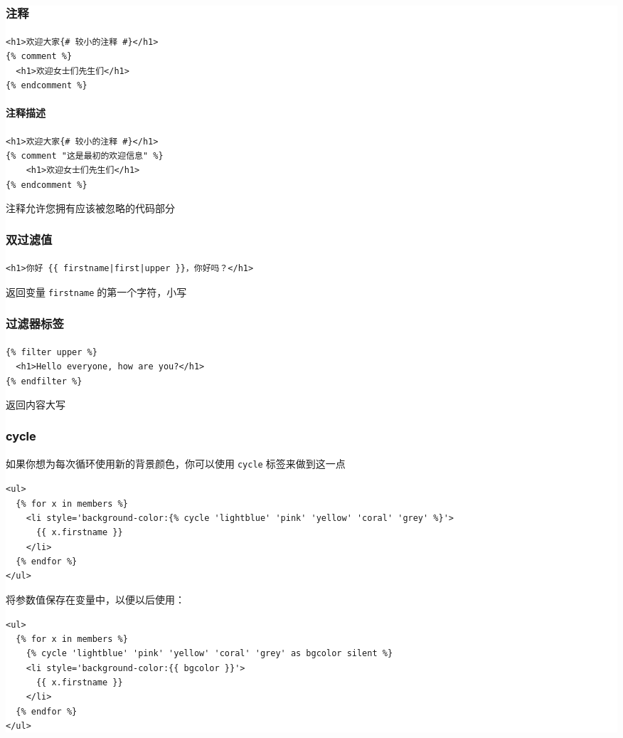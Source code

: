 ### 注释


```django
<h1>欢迎大家{# 较小的注释 #}</h1>
{% comment %}
  <h1>欢迎女士们先生们</h1>
{% endcomment %}
```

#### 注释描述

```django
<h1>欢迎大家{# 较小的注释 #}</h1>
{% comment "这是最初的欢迎信息" %}
    <h1>欢迎女士们先生们</h1>
{% endcomment %}
```

注释允许您拥有应该被忽略的代码部分

### 双过滤值

```django
<h1>你好 {{ firstname|first|upper }}，你好吗？</h1>
```

返回变量 `firstname` 的第一个字符，小写

### 过滤器标签

```django
{% filter upper %}
  <h1>Hello everyone, how are you?</h1>
{% endfilter %}
```

返回内容大写

### cycle


如果你想为每次循环使用新的背景颜色，你可以使用 `cycle` 标签来做到这一点

```django
<ul>
  {% for x in members %}
    <li style='background-color:{% cycle 'lightblue' 'pink' 'yellow' 'coral' 'grey' %}'>
      {{ x.firstname }}
    </li>
  {% endfor %}
</ul>
```

将参数值保存在变量中，以便以后使用：

```django
<ul>
  {% for x in members %}
    {% cycle 'lightblue' 'pink' 'yellow' 'coral' 'grey' as bgcolor silent %}
    <li style='background-color:{{ bgcolor }}'>
      {{ x.firstname }}
    </li>
  {% endfor %}
</ul>
```

